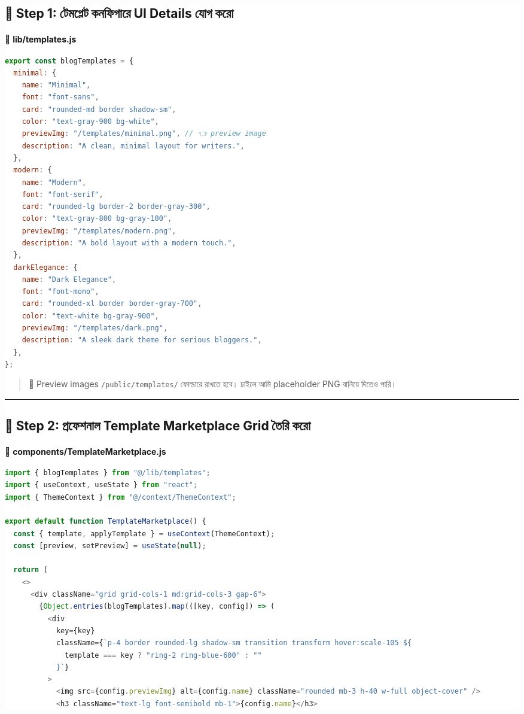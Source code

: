 
## 🧩 Step 1: টেমপ্লেট কনফিগারে UI Details যোগ করো

📁 **lib/templates.js**

```js
export const blogTemplates = {
  minimal: {
    name: "Minimal",
    font: "font-sans",
    card: "rounded-md border shadow-sm",
    color: "text-gray-900 bg-white",
    previewImg: "/templates/minimal.png", // 👈 preview image
    description: "A clean, minimal layout for writers.",
  },
  modern: {
    name: "Modern",
    font: "font-serif",
    card: "rounded-lg border-2 border-gray-300",
    color: "text-gray-800 bg-gray-100",
    previewImg: "/templates/modern.png",
    description: "A bold layout with a modern touch.",
  },
  darkElegance: {
    name: "Dark Elegance",
    font: "font-mono",
    card: "rounded-xl border border-gray-700",
    color: "text-white bg-gray-900",
    previewImg: "/templates/dark.png",
    description: "A sleek dark theme for serious bloggers.",
  },
};
```

> 🔁 Preview images `/public/templates/` ফোল্ডারে রাখতে হবে। চাইলে আমি placeholder PNG বানিয়ে দিতেও পারি।

---

## 🧱 Step 2: প্রফেশনাল Template Marketplace Grid তৈরি করো

📁 **components/TemplateMarketplace.js**

```js
import { blogTemplates } from "@/lib/templates";
import { useContext, useState } from "react";
import { ThemeContext } from "@/context/ThemeContext";

export default function TemplateMarketplace() {
  const { template, applyTemplate } = useContext(ThemeContext);
  const [preview, setPreview] = useState(null);

  return (
    <>
      <div className="grid grid-cols-1 md:grid-cols-3 gap-6">
        {Object.entries(blogTemplates).map(([key, config]) => (
          <div
            key={key}
            className={`p-4 border rounded-lg shadow-sm transition transform hover:scale-105 ${
              template === key ? "ring-2 ring-blue-600" : ""
            }`}
          >
            <img src={config.previewImg} alt={config.name} className="rounded mb-3 h-40 w-full object-cover" />
            <h3 className="text-lg font-semibold mb-1">{config.name}</h3>
```